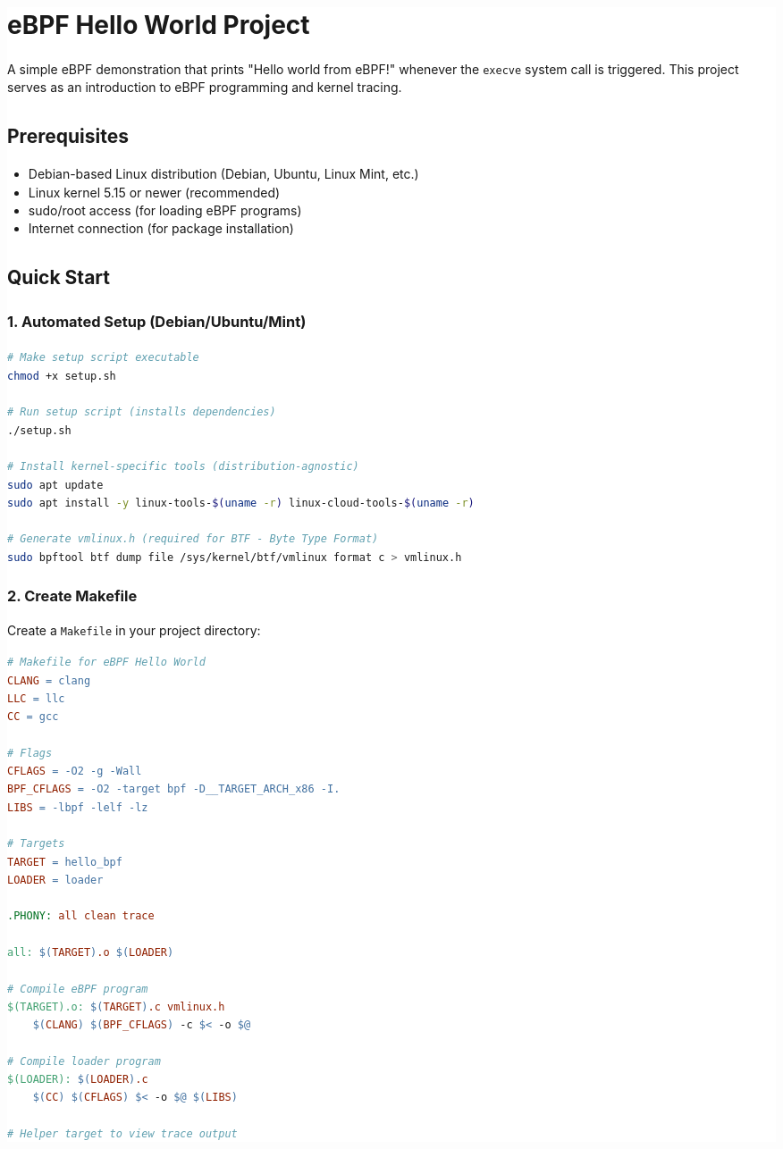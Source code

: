 # eBPF Hello World Project

A simple eBPF demonstration that prints "Hello world from eBPF!" whenever the `execve` system call is triggered. This project serves as an introduction to eBPF programming and kernel tracing.

## Prerequisites

- Debian-based Linux distribution (Debian, Ubuntu, Linux Mint, etc.)
- Linux kernel 5.15 or newer (recommended)
- sudo/root access (for loading eBPF programs)
- Internet connection (for package installation)

## Quick Start

### 1. Automated Setup (Debian/Ubuntu/Mint)

```bash
# Make setup script executable
chmod +x setup.sh

# Run setup script (installs dependencies)
./setup.sh

# Install kernel-specific tools (distribution-agnostic)
sudo apt update
sudo apt install -y linux-tools-$(uname -r) linux-cloud-tools-$(uname -r)

# Generate vmlinux.h (required for BTF - Byte Type Format)
sudo bpftool btf dump file /sys/kernel/btf/vmlinux format c > vmlinux.h
```

### 2. Create Makefile

Create a `Makefile` in your project directory:

```makefile
# Makefile for eBPF Hello World
CLANG = clang
LLC = llc
CC = gcc

# Flags
CFLAGS = -O2 -g -Wall
BPF_CFLAGS = -O2 -target bpf -D__TARGET_ARCH_x86 -I.
LIBS = -lbpf -lelf -lz

# Targets
TARGET = hello_bpf
LOADER = loader

.PHONY: all clean trace

all: $(TARGET).o $(LOADER)

# Compile eBPF program
$(TARGET).o: $(TARGET).c vmlinux.h
	$(CLANG) $(BPF_CFLAGS) -c $< -o $@

# Compile loader program
$(LOADER): $(LOADER).c
	$(CC) $(CFLAGS) $< -o $@ $(LIBS)

# Helper target to view trace output
```